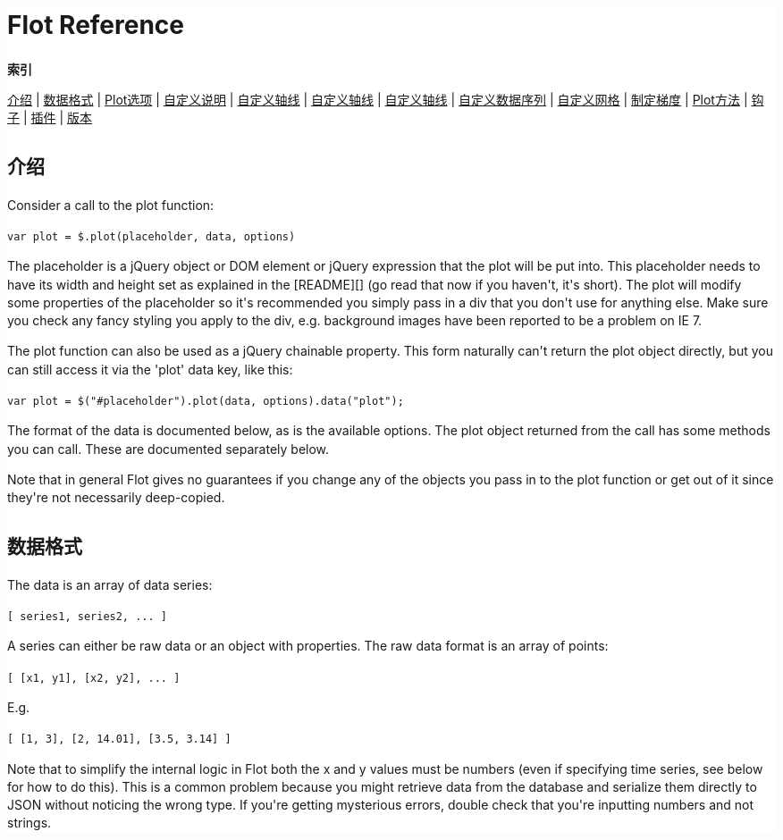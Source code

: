 # Flot Reference

**索引**

[介绍](#介绍) | [数据格式](#数据格式) | [Plot选项](#Plot选项) | [自定义说明](#自定义说明) | [自定义轴线](#自定义轴线) | [自定义轴线](#自定义轴线) | [自定义轴线](#自定义轴线) | [自定义数据序列](#自定义数据序列) | [自定义网格](#自定义网格) | [制定梯度](#制定梯度) | [Plot方法](#Plot方法) | [钩子](#钩子) | [插件](#插件) | [版本](#版本)

## 介绍

Consider a call to the plot function:

    var plot = $.plot(placeholder, data, options)

The placeholder is a jQuery object or DOM element or jQuery expression
that the plot will be put into. This placeholder needs to have its width
and height set as explained in the [README][] (go read that now if you
haven't, it's short). The plot will modify some properties of the
placeholder so it's recommended you simply pass in a div that you don't
use for anything else. Make sure you check any fancy styling you apply
to the div, e.g. background images have been reported to be a problem on
IE 7.

The plot function can also be used as a jQuery chainable property. This
form naturally can't return the plot object directly, but you can still
access it via the 'plot' data key, like this:

    var plot = $("#placeholder").plot(data, options).data("plot");

The format of the data is documented below, as is the available options.
The plot object returned from the call has some methods you can call.
These are documented separately below.

Note that in general Flot gives no guarantees if you change any of the
objects you pass in to the plot function or get out of it since they're
not necessarily deep-copied.

## 数据格式

The data is an array of data series:

    [ series1, series2, ... ]

A series can either be raw data or an object with properties. The raw
data format is an array of points:

    [ [x1, y1], [x2, y2], ... ]

E.g.

    [ [1, 3], [2, 14.01], [3.5, 3.14] ]

Note that to simplify the internal logic in Flot both the x and y values
must be numbers (even if specifying time series, see below for how to do
this). This is a common problem because you might retrieve data from the
database and serialize them directly to JSON without noticing the wrong
type. If you're getting mysterious errors, double check that you're
inputting numbers and not strings.


[^1]: [\#][数据格式]Plot选项
[^2]: [\#][数据格式]自定义说明
[^3]: [\#][数据格式]自定义轴线
[^4]: [\#][数据格式]多轴线
[^5]: [\#][数据格式]时间序列数据
[^6]: [\#][数据格式]自定义数据序列
[^7]: [\#自定义网格][]
[^8]: [\#制定梯度][]
[^9]: [\#Plot方法][]
[^10]: [\#钩子][]
[^11]: [\#插件][]
[^12]: [\#版本号][]
  [介绍]: #介绍
  [数据格式]: #
  [自定义网格]: 自定义网格
  [制定梯度]: 制定梯度
  [Plot方法]: Plot方法
  [钩子]: 钩子
  [插件]: 插件
  [版本]: 版本
  [README]: README.md
  [Time]: http://apidock.com/ruby/Time/to_i
  [PLUGINS]: PLUGINS.md
  [\#自定义网格]: #自定义网格
  [\#制定梯度]: #制定梯度
  [\#Plot方法]: #Plot方法
  [\#钩子]: #钩子
  [\#插件]: #插件
  [\#版本号]: #版本号